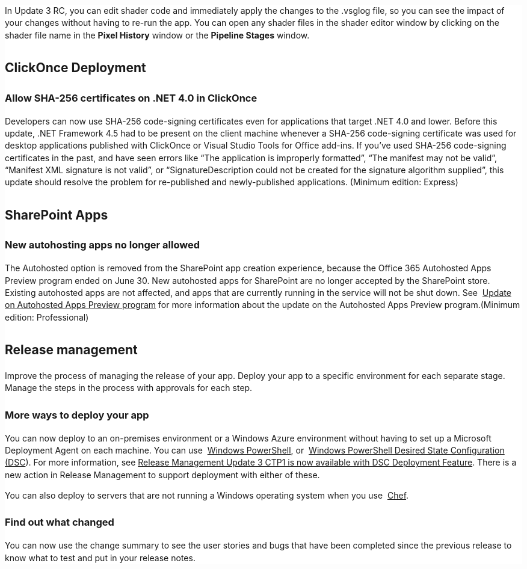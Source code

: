 In Update 3 RC, you can edit shader code and immediately apply the changes to the .vsglog file, so you can see the impact of your changes without having to re-run the app. You can open any shader files in the shader editor window by clicking on the shader file name in the **Pixel History** window or the **Pipeline Stages** window.

## <a id="ClickOnce"> </a> ClickOnce Deployment

### Allow SHA-256 certificates on .NET 4.0 in ClickOnce

Developers can now use SHA-256 code-signing certificates even for applications that target .NET 4.0 and lower. Before this update, .NET Framework 4.5 had to be present on the client machine whenever a SHA-256 code-signing certificate was used for desktop applications published with ClickOnce or Visual Studio Tools for Office add-ins. If you’ve used SHA-256 code-signing certificates in the past, and have seen errors like “The application is improperly formatted”, “The manifest may not be valid”, “Manifest XML signature is not valid”, or “SignatureDescription could not be created for the signature algorithm supplied”, this update should resolve the problem for re-published and newly-published applications. (Minimum edition: Express)

## <a id="SharePoint"> </a> SharePoint Apps

### New autohosting apps no longer allowed

The Autohosted option is removed from the SharePoint app creation experience, because the Office 365 Autohosted Apps Preview program ended on June 30. New autohosted apps for SharePoint are no longer accepted by the SharePoint store. Existing autohosted apps are not affected, and apps that are currently running in the service will not be shut down. See  [Update on Autohosted Apps Preview program](http://blogs.office.com/2014/05/16/update-on-autohosted-apps-preview-program/) for more information about the update on the Autohosted Apps Preview program.(Minimum edition: Professional)

## <a id="ReleaseManagement"> </a> Release management

Improve the process of managing the release of your app. Deploy your app to a specific environment for each separate stage. Manage the steps in the process with approvals for each step.

### More ways to deploy your app

You can now deploy to an on-premises environment or a Windows Azure environment without having to set up a Microsoft Deployment Agent on each machine. You can use  [Windows PowerShell](https://msdn.microsoft.com/library/dd835506%28v=vs.85%29.aspx), or  [Windows PowerShell Desired State Configuration (DSC](https://technet.microsoft.com/library/dn249912.aspx)). For more information, see [Release Management Update 3 CTP1 is now available with DSC Deployment Feature](http://blogs.msdn.com/b/visualstudioalm/archive/2014/05/22/release-management-for-microsoft-visual-studio-2013-with-update-3-ctp1-is-live.aspx). There is a new action in Release Management to support deployment with either of these.

You can also deploy to servers that are not running a Windows operating system when you use  [Chef](http://www.getchef.com/). 

### Find out what changed

You can now use the change summary to see the user stories and bugs that have been completed since the previous release to know what to test and put in your release notes.
